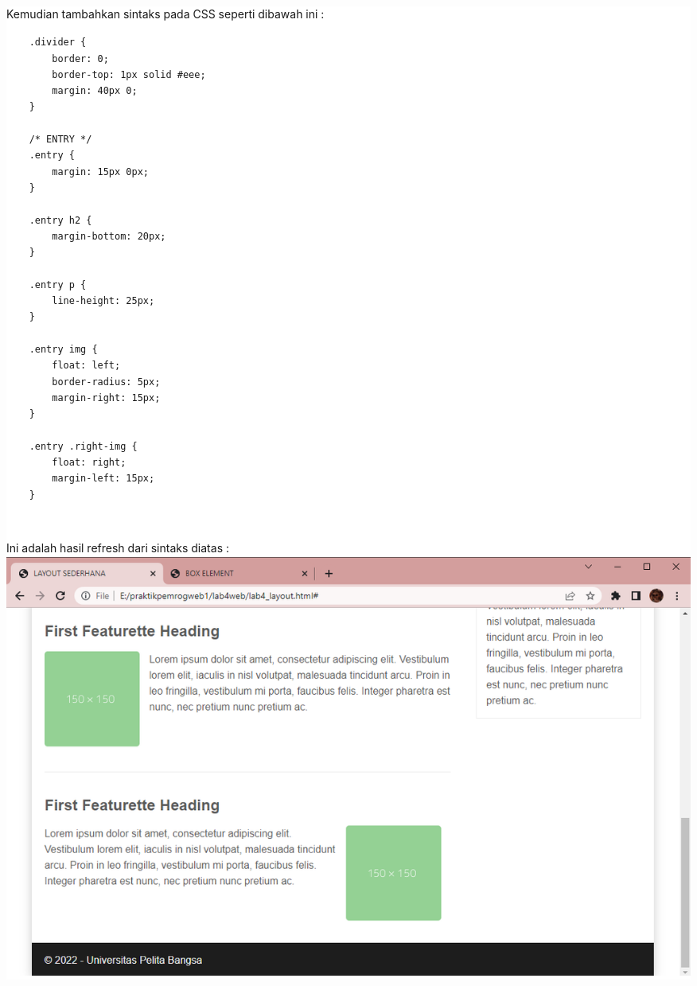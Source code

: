 Kemudian tambahkan sintaks pada CSS seperti dibawah ini : <br>
```
    .divider {
        border: 0;
        border-top: 1px solid #eee;
        margin: 40px 0;
    }

    /* ENTRY */
    .entry {
        margin: 15px 0px;
    }

    .entry h2 {
        margin-bottom: 20px;
    }

    .entry p {
        line-height: 25px;
    }

    .entry img {
        float: left;
        border-radius: 5px;
        margin-right: 15px;
    }

    .entry .right-img {
        float: right;
        margin-left: 15px;
    }
```
<br>

Ini adalah hasil refresh dari sintaks diatas :
![Gambar 9](screenshot/ss9.PNG) <br>
